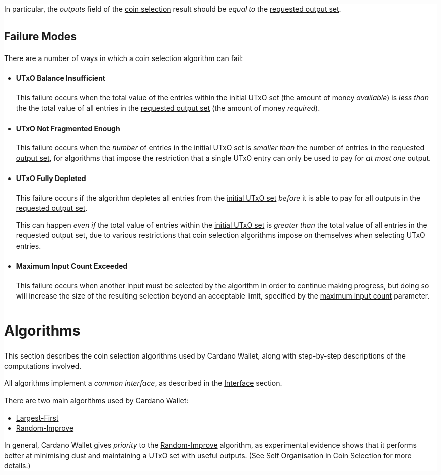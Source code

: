 In particular, the _outputs_ field of the [coin selection](#coin-selection)
result should be _equal to_ the [requested output set](#requested-output-set).

## Failure Modes

There are a number of ways in which a coin selection algorithm can fail:

  * #### UTxO Balance Insufficient

    This failure occurs when the total value of the entries within the [initial
    UTxO set](#initial-utxo-set) (the amount of money _available_) is _less
    than_ the the total value of all entries in the [requested output
    set](#requested-output-set) (the amount of money _required_).

  * #### UTxO Not Fragmented Enough

    This failure occurs when the _number_ of entries in the [initial UTxO
    set](#initial-utxo-set) is _smaller than_ the number of entries in the
    [requested output set](#requested-output-set), for algorithms that impose
    the restriction that a single UTxO entry can only be used to pay for _at
    most one_ output.

  * #### UTxO Fully Depleted

    This failure occurs if the algorithm depletes all entries from the [initial
    UTxO set](#initial-utxo-set) _before_ it is able to pay for all outputs in
    the [requested output set](#requested-output-set).

    This can happen _even if_ the total value of entries within the [initial
    UTxO set](#initial-utxo-set) is _greater than_ the total value of all
    entries in the [requested output set](#requested-output-set), due to
    various restrictions that coin selection algorithms impose on themselves
    when selecting UTxO entries.

  * #### Maximum Input Count Exceeded

    This failure occurs when another input must be selected by the algorithm in
    order to continue making progress, but doing so will increase the size of
    the resulting selection beyond an acceptable limit, specified by the
    [maximum input count](#maximum-input-count) parameter.

# Algorithms

This section describes the coin selection algorithms used by Cardano Wallet,
along with step-by-step descriptions of the computations involved.

All algorithms implement a _common interface_, as described in the
[Interface](#interface) section.

There are two main algorithms used by Cardano Wallet:

  * [Largest-First](#largest-first)
  * [Random-Improve](#random-improve)

In general, Cardano Wallet gives _priority_ to the
[Random-Improve](#random-improve) algorithm, as experimental evidence shows
that it performs better at [minimising dust](#goals) and maintaining a UTxO set
with [useful outputs](#goals). (See [Self Organisation in Coin
Selection](#self-organisation-in-coin-selection) for more details.)
